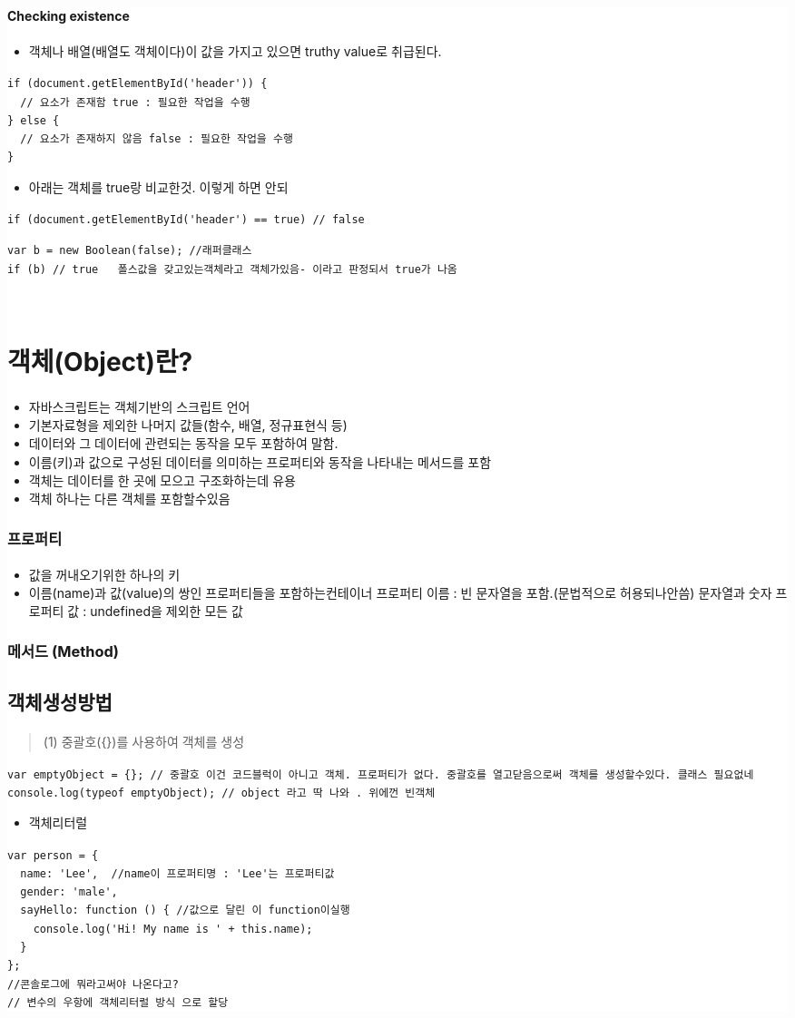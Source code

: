 #### Checking existence
- 객체나 배열(배열도 객체이다)이 값을 가지고 있으면 truthy value로 취급된다.
~~~
if (document.getElementById('header')) {
  // 요소가 존재함 true : 필요한 작업을 수행
} else {
  // 요소가 존재하지 않음 false : 필요한 작업을 수행
}
~~~

- 아래는 객체를 true랑 비교한것. 이렇게 하면 안되 
~~~
if (document.getElementById('header') == true) // false
~~~ 

~~~
var b = new Boolean(false); //래퍼클래스 
if (b) // true   폴스값을 갖고있는객체라고 객체가있음- 이라고 판정되서 true가 나옴 
~~~

<br>

# 객체(Object)란?

- 자바스크립트는 객체기반의 스크립트 언어
- 기본자료형을 제외한 나머지 값들(함수, 배열, 정규표현식 등)
- 데이터와 그 데이터에 관련되는 동작을 모두 포함하여 말함. 
- 이름(키)과 값으로 구성된 데이터를 의미하는 프로퍼티와 동작을 나타내는 메서드를 포함 
- 객체는 데이터를 한 곳에 모으고 구조화하는데 유용
- 객체 하나는 다른 객체를 포함할수있음  

### 프로퍼티
- 값을 꺼내오기위한 하나의 키
- 이름(name)과 값(value)의 쌍인 프로퍼티들을 포함하는컨테이너
프로퍼티 이름 : 빈 문자열을 포함.(문법적으로 허용되나안씀) 문자열과 숫자
프로퍼티 값 : undefined을 제외한 모든 값

### 메서드 (Method)

## 객체생성방법
> (1) 중괄호({})를 사용하여 객체를 생성
~~~
var emptyObject = {}; // 중괄호 이건 코드블럭이 아니고 객체. 프로퍼티가 없다. 중괄호를 열고닫음으로써 객체를 생성할수있다. 클래스 필요없네
console.log(typeof emptyObject); // object 라고 딱 나와 . 위에껀 빈객체
~~~
- 객체리터럴 
~~~
var person = {
  name: 'Lee',  //name이 프로퍼티명 : 'Lee'는 프로퍼티값 
  gender: 'male',
  sayHello: function () { //값으로 달린 이 function이실행 
    console.log('Hi! My name is ' + this.name);
  }
};
//콘솔로그에 뭐라고써야 나온다고? 
// 변수의 우항에 객체리터럴 방식 으로 할당 
~~~
